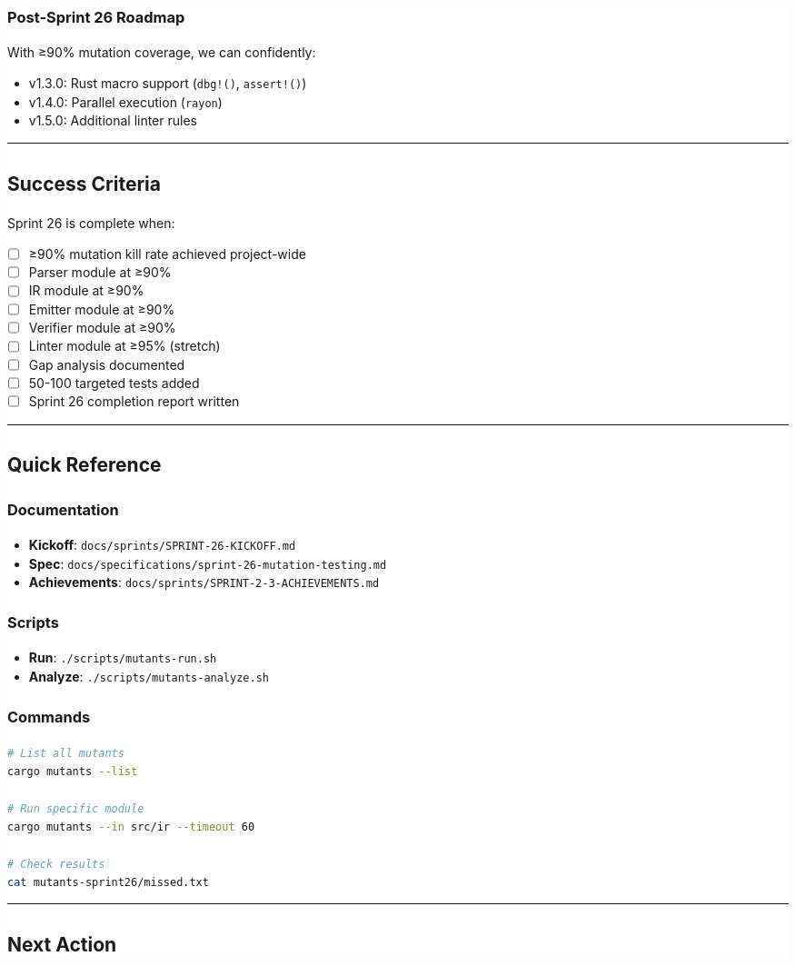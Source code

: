 ### Post-Sprint 26 Roadmap
With ≥90% mutation coverage, we can confidently:
- v1.3.0: Rust macro support (`dbg!()`, `assert!()`)
- v1.4.0: Parallel execution (`rayon`)
- v1.5.0: Additional linter rules

---

## Success Criteria

Sprint 26 is complete when:

- [ ] ≥90% mutation kill rate achieved project-wide
- [ ] Parser module at ≥90%
- [ ] IR module at ≥90%
- [ ] Emitter module at ≥90%
- [ ] Verifier module at ≥90%
- [ ] Linter module at ≥95% (stretch)
- [ ] Gap analysis documented
- [ ] 50-100 targeted tests added
- [ ] Sprint 26 completion report written

---

## Quick Reference

### Documentation
- **Kickoff**: `docs/sprints/SPRINT-26-KICKOFF.md`
- **Spec**: `docs/specifications/sprint-26-mutation-testing.md`
- **Achievements**: `docs/sprints/SPRINT-2-3-ACHIEVEMENTS.md`

### Scripts
- **Run**: `./scripts/mutants-run.sh`
- **Analyze**: `./scripts/mutants-analyze.sh`

### Commands
```bash
# List all mutants
cargo mutants --list

# Run specific module
cargo mutants --in src/ir --timeout 60

# Check results
cat mutants-sprint26/missed.txt
```

---

## Next Action
